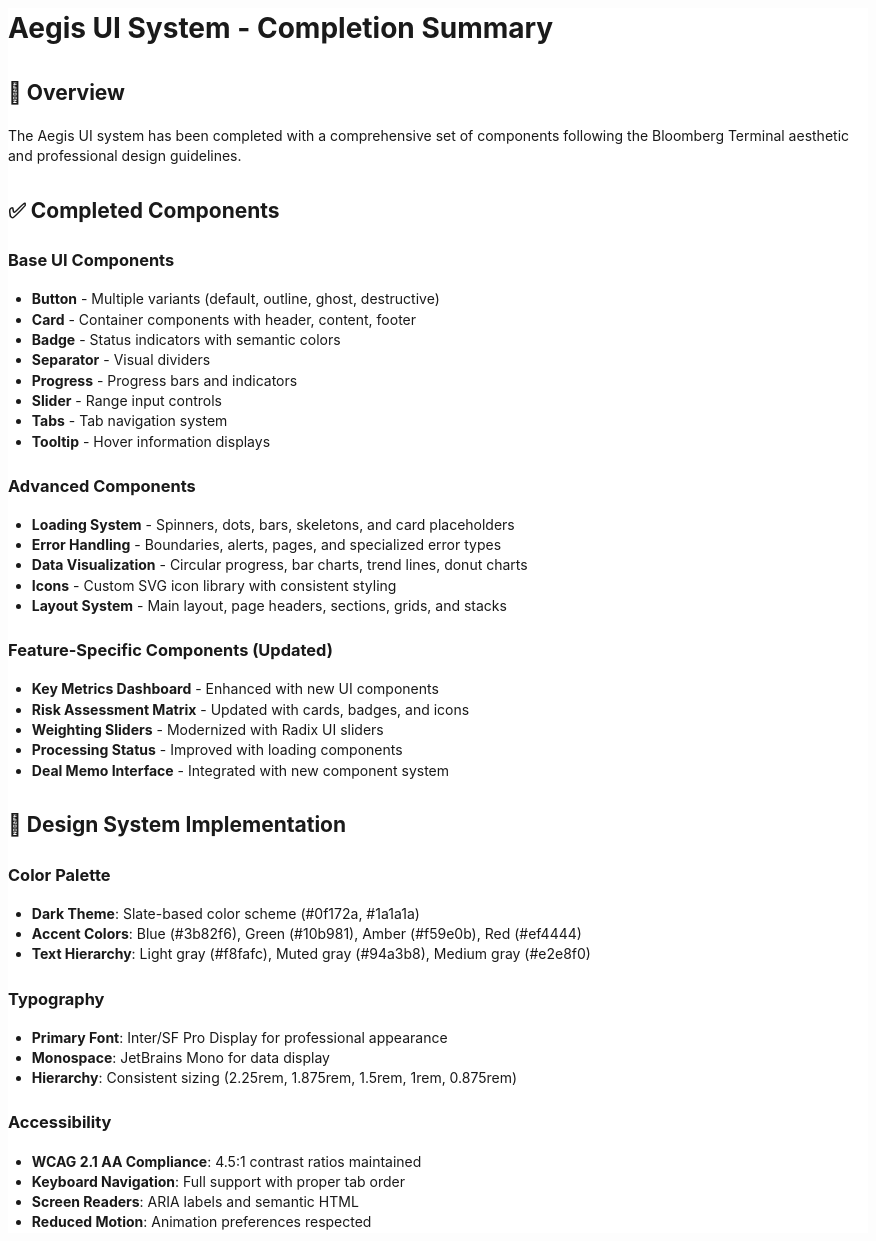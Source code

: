 # Aegis UI System - Completion Summary

## 🎯 Overview
The Aegis UI system has been completed with a comprehensive set of components following the Bloomberg Terminal aesthetic and professional design guidelines.

## ✅ Completed Components

### Base UI Components
- **Button** - Multiple variants (default, outline, ghost, destructive)
- **Card** - Container components with header, content, footer
- **Badge** - Status indicators with semantic colors
- **Separator** - Visual dividers
- **Progress** - Progress bars and indicators
- **Slider** - Range input controls
- **Tabs** - Tab navigation system
- **Tooltip** - Hover information displays

### Advanced Components
- **Loading System** - Spinners, dots, bars, skeletons, and card placeholders
- **Error Handling** - Boundaries, alerts, pages, and specialized error types
- **Data Visualization** - Circular progress, bar charts, trend lines, donut charts
- **Icons** - Custom SVG icon library with consistent styling
- **Layout System** - Main layout, page headers, sections, grids, and stacks

### Feature-Specific Components (Updated)
- **Key Metrics Dashboard** - Enhanced with new UI components
- **Risk Assessment Matrix** - Updated with cards, badges, and icons
- **Weighting Sliders** - Modernized with Radix UI sliders
- **Processing Status** - Improved with loading components
- **Deal Memo Interface** - Integrated with new component system

## 🎨 Design System Implementation

### Color Palette
- **Dark Theme**: Slate-based color scheme (#0f172a, #1a1a1a)
- **Accent Colors**: Blue (#3b82f6), Green (#10b981), Amber (#f59e0b), Red (#ef4444)
- **Text Hierarchy**: Light gray (#f8fafc), Muted gray (#94a3b8), Medium gray (#e2e8f0)

### Typography
- **Primary Font**: Inter/SF Pro Display for professional appearance
- **Monospace**: JetBrains Mono for data display
- **Hierarchy**: Consistent sizing (2.25rem, 1.875rem, 1.5rem, 1rem, 0.875rem)

### Accessibility
- **WCAG 2.1 AA Compliance**: 4.5:1 contrast ratios maintained
- **Keyboard Navigation**: Full support with proper tab order
- **Screen Readers**: ARIA labels and semantic HTML
- **Reduced Motion**: Animation preferences respected
